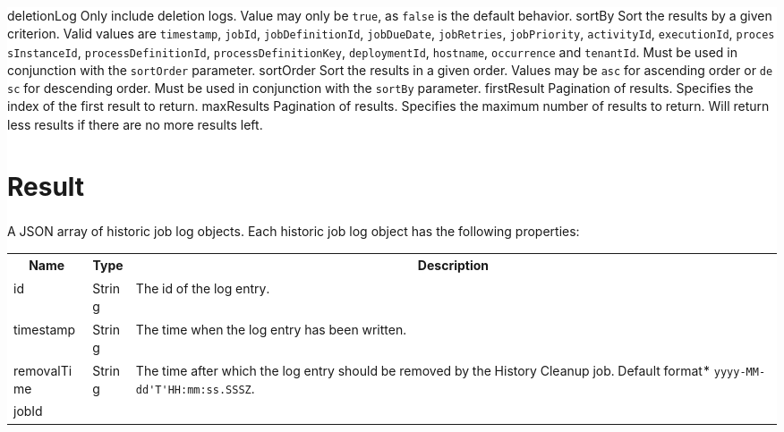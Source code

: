   </tr>
  <tr>
    <td>deletionLog</td>
    <td>Only include deletion logs. Value may only be <code>true</code>, as <code>false</code> is the default behavior.</td>
  </tr>
  <tr>
    <td>sortBy</td>
    <td>Sort the results by a given criterion. Valid values are
    <code>timestamp</code>, <code>jobId</code>, <code>jobDefinitionId</code>, 
    <code>jobDueDate</code>, <code>jobRetries</code>, <code>jobPriority</code>,
    <code>activityId</code>, <code>executionId</code>, <code>processInstanceId</code>, 
    <code>processDefinitionId</code>, <code>processDefinitionKey</code>, <code>deploymentId</code>, 
    <code>hostname</code>, <code>occurrence</code> and <code>tenantId</code>.
    Must be used in conjunction with the <code>sortOrder</code> parameter.
    </td>
  </tr>
  <tr>
    <td>sortOrder</td>
    <td>Sort the results in a given order. Values may be <code>asc</code> for ascending order or <code>desc</code> for descending order.
    Must be used in conjunction with the <code>sortBy</code> parameter.</td>
  </tr>
  <tr>
    <td>firstResult</td>
    <td>Pagination of results. Specifies the index of the first result to return.</td>
  </tr>
  <tr>
    <td>maxResults</td>
    <td>Pagination of results. Specifies the maximum number of results to return. Will return less results if there are no more results left.</td>
  </tr>
</table>


# Result

A JSON array of historic job log objects.
Each historic job log object has the following properties:

<table class="table table-striped">
  <tr>
    <th>Name</th>
    <th>Type</th>
    <th>Description</th>
  </tr>
  <tr>
    <td>id</td>
    <td>String</td>
    <td>The id of the log entry.</td>
  </tr>
  <tr>
    <td>timestamp</td>
    <td>String</td>
    <td>The time when the log entry has been written.</td>
  </tr>
  <tr>
    <td>removalTime</td>
    <td>String</td>
    <td>The time after which the log entry should be removed by the History Cleanup job. Default format* <code>yyyy-MM-dd'T'HH:mm:ss.SSSZ</code>.</td>
  </tr>
  <tr>
    <td>jobId</td>